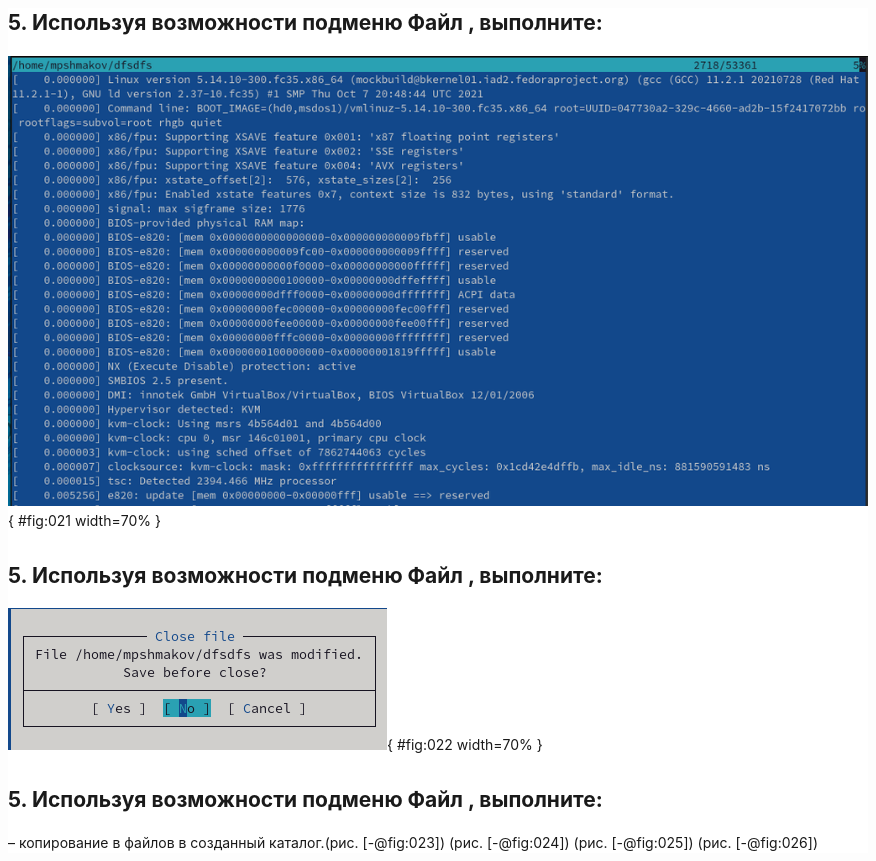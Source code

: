 ## 5. Используя возможности подменю Файл , выполните: 

![рис. 21](image/Screenshot_24.png){ #fig:021 width=70% }

## 5. Используя возможности подменю Файл , выполните:

![рис. 22](image/Screenshot_25.png){ #fig:022 width=70% }

## 5. Используя возможности подменю Файл , выполните: 
– копирование в файлов в созданный каталог.(рис. [-@fig:023]) (рис. [-@fig:024]) (рис. [-@fig:025]) (рис. [-@fig:026])
